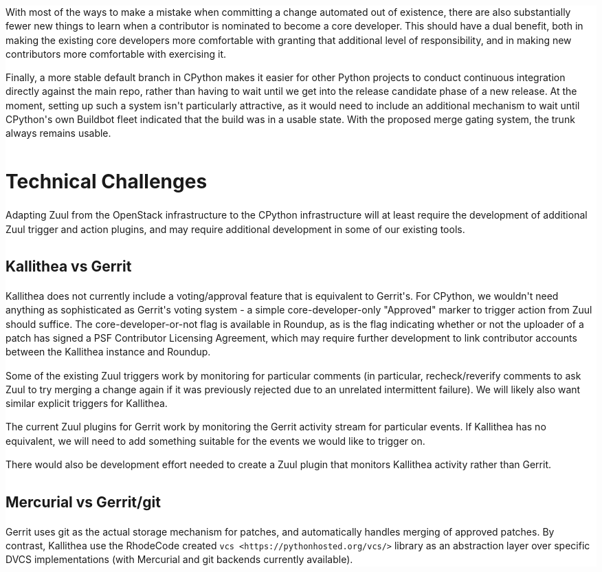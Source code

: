 With most of the ways to make a mistake when committing a change
automated out of existence, there are also substantially fewer new
things to learn when a contributor is nominated to become a core
developer. This should have a dual benefit, both in making the existing
core developers more comfortable with granting that additional level of
responsibility, and in making new contributors more comfortable with
exercising it.

Finally, a more stable default branch in CPython makes it easier for
other Python projects to conduct continuous integration directly against
the main repo, rather than having to wait until we get into the release
candidate phase of a new release. At the moment, setting up such a
system isn't particularly attractive, as it would need to include an
additional mechanism to wait until CPython's own Buildbot fleet
indicated that the build was in a usable state. With the proposed merge
gating system, the trunk always remains usable.

Technical Challenges
====================

Adapting Zuul from the OpenStack infrastructure to the CPython
infrastructure will at least require the development of additional Zuul
trigger and action plugins, and may require additional development in
some of our existing tools.

Kallithea vs Gerrit
-------------------

Kallithea does not currently include a voting/approval feature that is
equivalent to Gerrit's. For CPython, we wouldn't need anything as
sophisticated as Gerrit's voting system - a simple core-developer-only
"Approved" marker to trigger action from Zuul should suffice. The
core-developer-or-not flag is available in Roundup, as is the flag
indicating whether or not the uploader of a patch has signed a PSF
Contributor Licensing Agreement, which may require further development
to link contributor accounts between the Kallithea instance and Roundup.

Some of the existing Zuul triggers work by monitoring for particular
comments (in particular, recheck/reverify comments to ask Zuul to try
merging a change again if it was previously rejected due to an unrelated
intermittent failure). We will likely also want similar explicit
triggers for Kallithea.

The current Zuul plugins for Gerrit work by monitoring the Gerrit
activity stream for particular events. If Kallithea has no equivalent,
we will need to add something suitable for the events we would like to
trigger on.

There would also be development effort needed to create a Zuul plugin
that monitors Kallithea activity rather than Gerrit.

Mercurial vs Gerrit/git
-----------------------

Gerrit uses git as the actual storage mechanism for patches, and
automatically handles merging of approved patches. By contrast,
Kallithea use the RhodeCode created
`vcs <https://pythonhosted.org/vcs/>` library as an abstraction layer
over specific DVCS implementations (with Mercurial and git backends
currently available).
